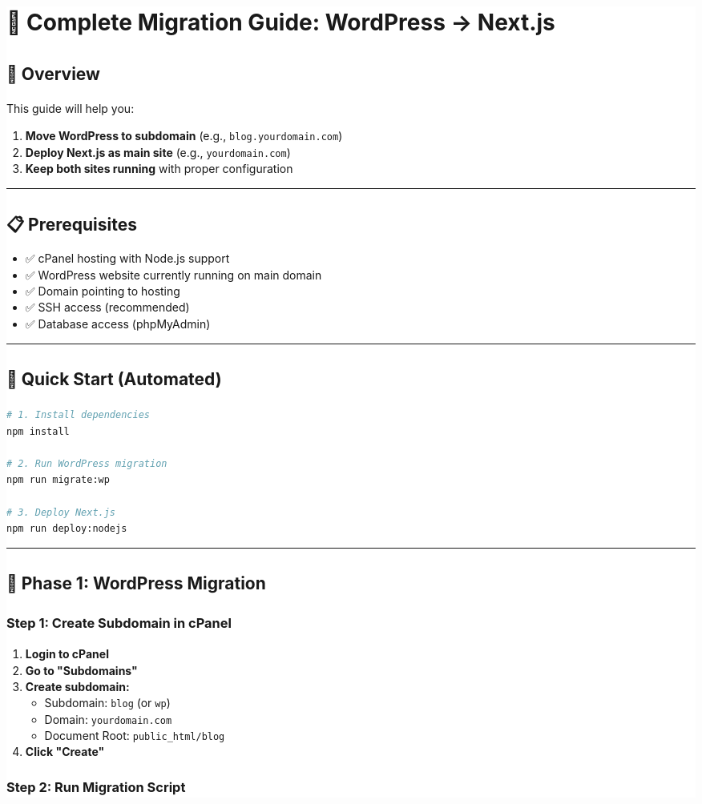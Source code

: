 # 🔄 Complete Migration Guide: WordPress → Next.js

## 🎯 Overview

This guide will help you:
1. **Move WordPress to subdomain** (e.g., `blog.yourdomain.com`)
2. **Deploy Next.js as main site** (e.g., `yourdomain.com`)
3. **Keep both sites running** with proper configuration

---

## 📋 Prerequisites

- ✅ cPanel hosting with Node.js support
- ✅ WordPress website currently running on main domain
- ✅ Domain pointing to hosting
- ✅ SSH access (recommended)
- ✅ Database access (phpMyAdmin)

---

## 🚀 Quick Start (Automated)

```bash
# 1. Install dependencies
npm install

# 2. Run WordPress migration
npm run migrate:wp

# 3. Deploy Next.js
npm run deploy:nodejs
```

---

## 🔄 Phase 1: WordPress Migration

### Step 1: Create Subdomain in cPanel

1. **Login to cPanel**
2. **Go to "Subdomains"**
3. **Create subdomain:**
   - Subdomain: `blog` (or `wp`)
   - Domain: `yourdomain.com`
   - Document Root: `public_html/blog`
4. **Click "Create"**

### Step 2: Run Migration Script
